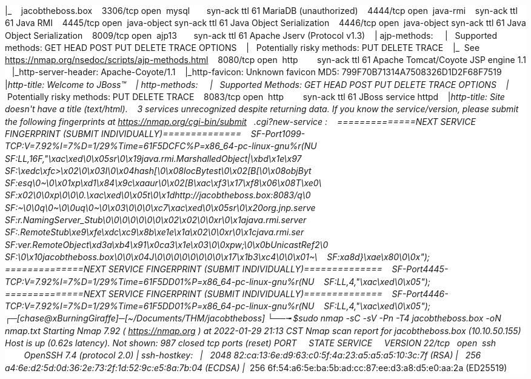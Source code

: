 |_    jacobtheboss.box   
3306/tcp open  mysql       syn-ack ttl 61 MariaDB (unauthorized)   
4444/tcp open  java-rmi    syn-ack ttl 61 Java RMI   
4445/tcp open  java-object syn-ack ttl 61 Java Object Serialization   
4446/tcp open  java-object syn-ack ttl 61 Java Object Serialization   
8009/tcp open  ajp13       syn-ack ttl 61 Apache Jserv (Protocol v1.3)   
| ajp-methods:    
|   Supported methods: GET HEAD POST PUT DELETE TRACE OPTIONS   
|   Potentially risky methods: PUT DELETE TRACE   
|_  See https://nmap.org/nsedoc/scripts/ajp-methods.html   
8080/tcp open  http        syn-ack ttl 61 Apache Tomcat/Coyote JSP engine 1.1   
|_http-server-header: Apache-Coyote/1.1   
|_http-favicon: Unknown favicon MD5: 799F70B71314A7508326D1D2F68F7519   
|_http-title: Welcome to JBoss&trade;   
| http-methods:    
|   Supported Methods: GET HEAD POST PUT DELETE TRACE OPTIONS   
|_  Potentially risky methods: PUT DELETE TRACE   
8083/tcp open  http        syn-ack ttl 61 JBoss service httpd   
|_http-title: Site doesn't have a title (text/html).   
3 services unrecognized despite returning data. If you know the service/version, please submit the following fingerprints at https://nmap.org/cgi-bin/submit
 
.cgi?new-service :   
==============NEXT SERVICE FINGERPRINT (SUBMIT INDIVIDUALLY)==============   
SF-Port1099-TCP:V=7.92%I=7%D=1/29%Time=61F5DCFC%P=x86_64-pc-linux-gnu%r(NU   
SF:LL,16F,"\xac\xed\0\x05sr\0\x19java\.rmi\.MarshalledObject\|\xbd\x1e\x97   
SF:\xedc\xfc>\x02\0\x03I\0\x04hash\[\0\x08locBytest\0\x02\[B\[\0\x08objByt   
SF:esq\0~\0\x01xp\xd1\x84\x9c\xaaur\0\x02\[B\xac\xf3\x17\xf8\x06\x08T\xe0\   
SF:x02\0\0xp\0\0\0\.\xac\xed\0\x05t\0\x1dhttp://jacobtheboss\.box:8083/q\0   
SF:~\0\0q\0~\0\0uq\0~\0\x03\0\0\0\xc7\xac\xed\0\x05sr\0\x20org\.jnp\.serve   
SF:r\.NamingServer_Stub\0\0\0\0\0\0\0\x02\x02\0\0xr\0\x1ajava\.rmi\.server   
SF:\.RemoteStub\xe9\xfe\xdc\xc9\x8b\xe1e\x1a\x02\0\0xr\0\x1cjava\.rmi\.ser   
SF:ver\.RemoteObject\xd3a\xb4\x91\x0ca3\x1e\x03\0\0xpw;\0\x0bUnicastRef2\0   
SF:\0\x10jacobtheboss\.box\0\0\x04J\0\0\0\0\0\0\0\0\x17\x1b3\xc4\0\0\x01~\   
SF:xa8d}\xae\x80\0\0x");   
==============NEXT SERVICE FINGERPRINT (SUBMIT INDIVIDUALLY)==============   
SF-Port4445-TCP:V=7.92%I=7%D=1/29%Time=61F5DD01%P=x86_64-pc-linux-gnu%r(NU   
SF:LL,4,"\xac\xed\0\x05");   
==============NEXT SERVICE FINGERPRINT (SUBMIT INDIVIDUALLY)==============   
SF-Port4446-TCP:V=7.92%I=7%D=1/29%Time=61F5DD01%P=x86_64-pc-linux-gnu%r(NU   
SF:LL,4,"\xac\xed\0\x05"); 
┌─[chase@xBurningGiraffe]─[~/Documents/THM/jacobtheboss] 
└──╼ $sudo nmap -sC -sV -Pn -T4 jacobtheboss.box -oN nmap.txt 
Starting Nmap 7.92 ( https://nmap.org ) at 2022-01-29 21:13 CST 
Nmap scan report for jacobtheboss.box (10.10.50.155) 
Host is up (0.62s latency). 
Not shown: 987 closed tcp ports (reset) 
PORT     STATE SERVICE     VERSION 
22/tcp   open  ssh         OpenSSH 7.4 (protocol 2.0) 
| ssh-hostkey:  
|   2048 82:ca:13:6e:d9:63:c0:5f:4a:23:a5:a5:a5:10:3c:7f (RSA) 
|   256 a4:6e:d2:5d:0d:36:2e:73:2f:1d:52:9c:e5:8a:7b:04 (ECDSA) 
|_  256 6f:54:a6:5e:ba:5b:ad:cc:87:ee:d3:a8:d5:e0:aa:2a (ED25519) 